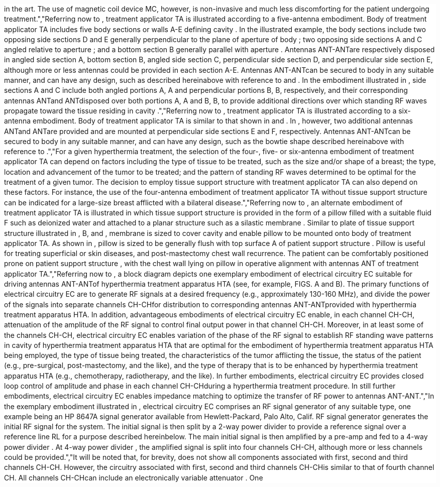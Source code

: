 in the art. The use of magnetic coil device MC, however, is non-invasive and much less discomforting for the patient undergoing treatment.","Referring now to , treatment applicator TA is illustrated according to a five-antenna embodiment. Body  of treatment applicator TA includes five body sections or walls A-E defining cavity . In the illustrated example, the body  sections include two opposing side sections D and E generally perpendicular to the plane of aperture  of body ; two opposing side sections A and C angled relative to aperture ; and a bottom section B generally parallel with aperture . Antennas ANT-ANTare respectively disposed in angled side section A, bottom section B, angled side section C, perpendicular side section D, and perpendicular side section E, although more or less antennas could be provided in each section A-E. Antennas ANT-ANTcan be secured to body  in any suitable manner, and can have any design, such as described hereinabove with reference to  and . In the embodiment illustrated in , side sections A and C include both angled portions A, A and perpendicular portions B, B, respectively, and their corresponding antennas ANTand ANTdisposed over both portions A, A and B, B, to provide additional directions over which standing RF waves propagate toward the tissue residing in cavity .","Referring now to , treatment applicator TA is illustrated according to a six-antenna embodiment. Body  of treatment applicator TA is similar to that shown in  and . In , however, two additional antennas ANTand ANTare provided and are mounted at perpendicular side sections E and F, respectively. Antennas ANT-ANTcan be secured to body  in any suitable manner, and can have any design, such as the bowtie shape described hereinabove with reference to .","For a given hyperthermia treatment, the selection of the four-, five- or six-antenna embodiment of treatment applicator TA can depend on factors including the type of tissue to be treated, such as the size and\/or shape of a breast; the type, location and advancement of the tumor to be treated; and the pattern of standing RF waves determined to be optimal for the treatment of a given tumor. The decision to employ tissue support structure  with treatment applicator TA can also depend on these factors. For instance, the use of the four-antenna embodiment of treatment applicator TA without tissue support structure  can be indicated for a large-size breast afflicted with a bilateral disease.","Referring now to , an alternate embodiment of treatment applicator TA is illustrated in which tissue support structure  is provided in the form of a pillow  filled with a suitable fluid F such as deionized water and attached to a planar structure such as a silastic membrane . Similar to plate  of tissue support structure  illustrated in , B,  and , membrane  is sized to cover cavity  and enable pillow  to be mounted onto body  of treatment applicator TA. As shown in , pillow  is sized to be generally flush with top surface A of patient support structure . Pillow  is useful for treating superficial or skin diseases, and post-mastectomy chest wall recurrence. The patient can be comfortably positioned prone on patient support structure , with the chest wall lying on pillow  in operative alignment with antennas ANT of treatment applicator TA.","Referring now to , a block diagram depicts one exemplary embodiment of electrical circuitry EC suitable for driving antennas ANT-ANTof hyperthermia treatment apparatus HTA (see, for example, FIGS. A and B). The primary functions of electrical circuitry EC are to generate RF signals at a desired frequency (e.g., approximately 130-160 MHz), and divide the power of the signals into separate channels CH-CHfor distribution to corresponding antennas ANT-ANTprovided with hyperthermia treatment apparatus HTA. In addition, advantageous embodiments of electrical circuitry EC enable, in each channel CH-CH, attenuation of the amplitude of the RF signal to control final output power in that channel CH-CH. Moreover, in at least some of the channels CH-CH, electrical circuitry EC enables variation of the phase of the RF signal to establish RF standing wave patterns in cavity  of hyperthermia treatment apparatus HTA that are optimal for the embodiment of hyperthermia treatment apparatus HTA being employed, the type of tissue being treated, the characteristics of the tumor afflicting the tissue, the status of the patient (e.g., pre-surgical, post-mastectomy, and the like), and the type of therapy that is to be enhanced by hyperthermia treatment apparatus HTA (e.g., chemotherapy, radiotherapy, and the like). In further embodiments, electrical circuitry EC provides closed loop control of amplitude and phase in each channel CH-CHduring a hyperthermia treatment procedure. In still further embodiments, electrical circuitry EC enables impedance matching to optimize the transfer of RF power to antennas ANT-ANT.","In the exemplary embodiment illustrated in , electrical circuitry EC comprises an RF signal generator  of any suitable type, one example being an HP 8647A signal generator available from Hewlett-Packard, Palo Alto, Calif. RF signal generator  generates the initial RF signal for the system. The initial signal is then split by a 2-way power divider  to provide a reference signal over a reference line RL for a purpose described hereinbelow. The main initial signal is then amplified by a pre-amp  and fed to a 4-way power divider . At 4-way power divider , the amplified signal is split into four channels CH-CH, although more or less channels could be provided.","It will be noted that, for brevity,  does not show all components associated with first, second and third channels CH-CH. However, the circuitry associated with first, second and third channels CH-CHis similar to that of fourth channel CH. All channels CH-CHcan include an electronically variable attenuator . One